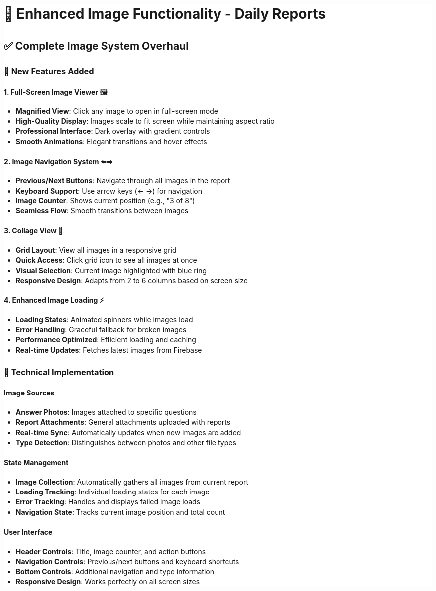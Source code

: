 # 📸 Enhanced Image Functionality - Daily Reports

## ✅ **Complete Image System Overhaul**

### 🎯 **New Features Added**

#### **1. Full-Screen Image Viewer** 🖼️
- **Magnified View**: Click any image to open in full-screen mode
- **High-Quality Display**: Images scale to fit screen while maintaining aspect ratio
- **Professional Interface**: Dark overlay with gradient controls
- **Smooth Animations**: Elegant transitions and hover effects

#### **2. Image Navigation System** ⬅️➡️
- **Previous/Next Buttons**: Navigate through all images in the report
- **Keyboard Support**: Use arrow keys (← →) for navigation
- **Image Counter**: Shows current position (e.g., "3 of 8")
- **Seamless Flow**: Smooth transitions between images

#### **3. Collage View** 🎨
- **Grid Layout**: View all images in a responsive grid
- **Quick Access**: Click grid icon to see all images at once
- **Visual Selection**: Current image highlighted with blue ring
- **Responsive Design**: Adapts from 2 to 6 columns based on screen size

#### **4. Enhanced Image Loading** ⚡
- **Loading States**: Animated spinners while images load
- **Error Handling**: Graceful fallback for broken images
- **Performance Optimized**: Efficient loading and caching
- **Real-time Updates**: Fetches latest images from Firebase

### 🔧 **Technical Implementation**

#### **Image Sources**
- **Answer Photos**: Images attached to specific questions
- **Report Attachments**: General attachments uploaded with reports
- **Real-time Sync**: Automatically updates when new images are added
- **Type Detection**: Distinguishes between photos and other file types

#### **State Management**
- **Image Collection**: Automatically gathers all images from current report
- **Loading Tracking**: Individual loading states for each image
- **Error Tracking**: Handles and displays failed image loads
- **Navigation State**: Tracks current image position and total count

#### **User Interface**
- **Header Controls**: Title, image counter, and action buttons
- **Navigation Controls**: Previous/next buttons and keyboard shortcuts
- **Bottom Controls**: Additional navigation and type information
- **Responsive Design**: Works perfectly on all screen sizes
